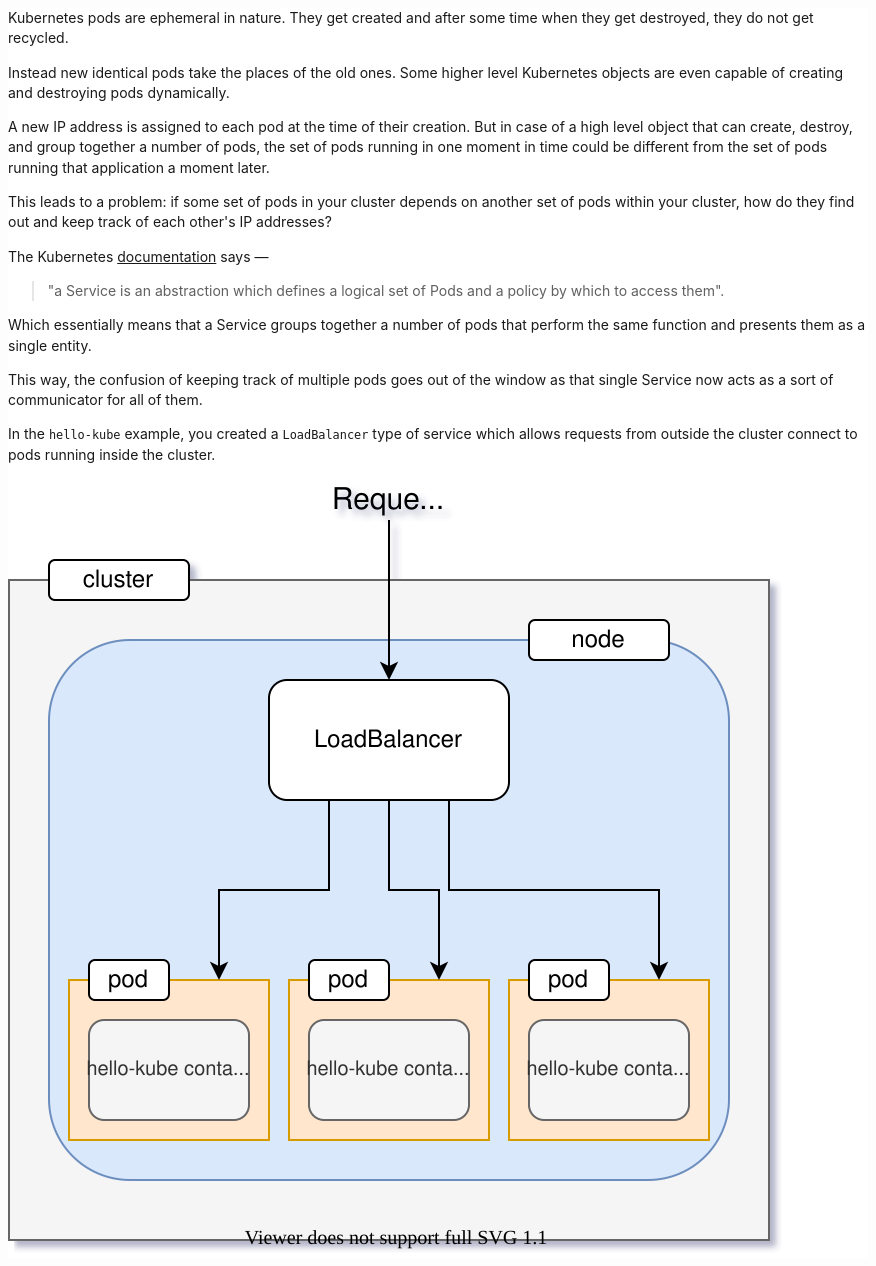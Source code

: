 Kubernetes pods are ephemeral in nature. They get created and after some time when they get destroyed, they do not get recycled.

Instead new identical pods take the places of the old ones. Some higher level Kubernetes objects are even capable of creating and destroying pods dynamically.

A new IP address is assigned to each pod at the time of their creation. But in case of a high level object that can create, destroy, and group together a number of pods, the set of pods running in one moment in time could be different from the set of pods running that application a moment later.

This leads to a problem: if some set of pods in your cluster depends on another set of pods within your cluster, how do they find out and keep track of each other's IP addresses?

The Kubernetes [documentation](https://kubernetes.io/docs/concepts/services-networking/service/) says —

> "a Service is an abstraction which defines a logical set of Pods and a policy by which to access them".

Which essentially means that a Service groups together a number of pods that perform the same function and presents them as a single entity.

This way, the confusion of keeping track of multiple pods goes out of the window as that single Service now acts as a sort of communicator for all of them.

In the `hello-kube` example, you created a `LoadBalancer` type of service which allows requests from outside the cluster connect to pods running inside the cluster.

![img](Kubernetes.assets/load-balancer-3.svg)